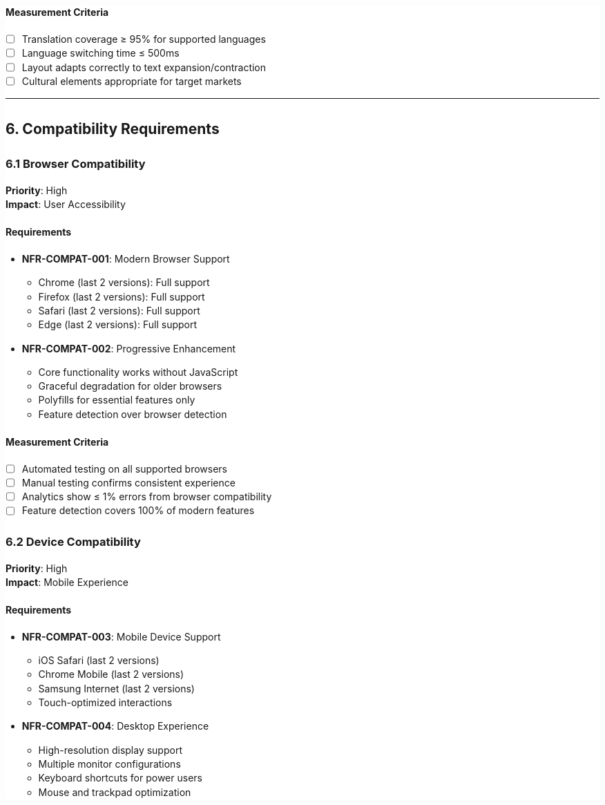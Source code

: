 #### Measurement Criteria

- [ ] Translation coverage ≥ 95% for supported languages
- [ ] Language switching time ≤ 500ms
- [ ] Layout adapts correctly to text expansion/contraction
- [ ] Cultural elements appropriate for target markets

---

## 6. Compatibility Requirements

### 6.1 Browser Compatibility

**Priority**: High  
**Impact**: User Accessibility

#### Requirements

- **NFR-COMPAT-001**: Modern Browser Support

  - Chrome (last 2 versions): Full support
  - Firefox (last 2 versions): Full support
  - Safari (last 2 versions): Full support
  - Edge (last 2 versions): Full support

- **NFR-COMPAT-002**: Progressive Enhancement
  - Core functionality works without JavaScript
  - Graceful degradation for older browsers
  - Polyfills for essential features only
  - Feature detection over browser detection

#### Measurement Criteria

- [ ] Automated testing on all supported browsers
- [ ] Manual testing confirms consistent experience
- [ ] Analytics show ≤ 1% errors from browser compatibility
- [ ] Feature detection covers 100% of modern features

### 6.2 Device Compatibility

**Priority**: High  
**Impact**: Mobile Experience

#### Requirements

- **NFR-COMPAT-003**: Mobile Device Support

  - iOS Safari (last 2 versions)
  - Chrome Mobile (last 2 versions)
  - Samsung Internet (last 2 versions)
  - Touch-optimized interactions

- **NFR-COMPAT-004**: Desktop Experience
  - High-resolution display support
  - Multiple monitor configurations
  - Keyboard shortcuts for power users
  - Mouse and trackpad optimization
